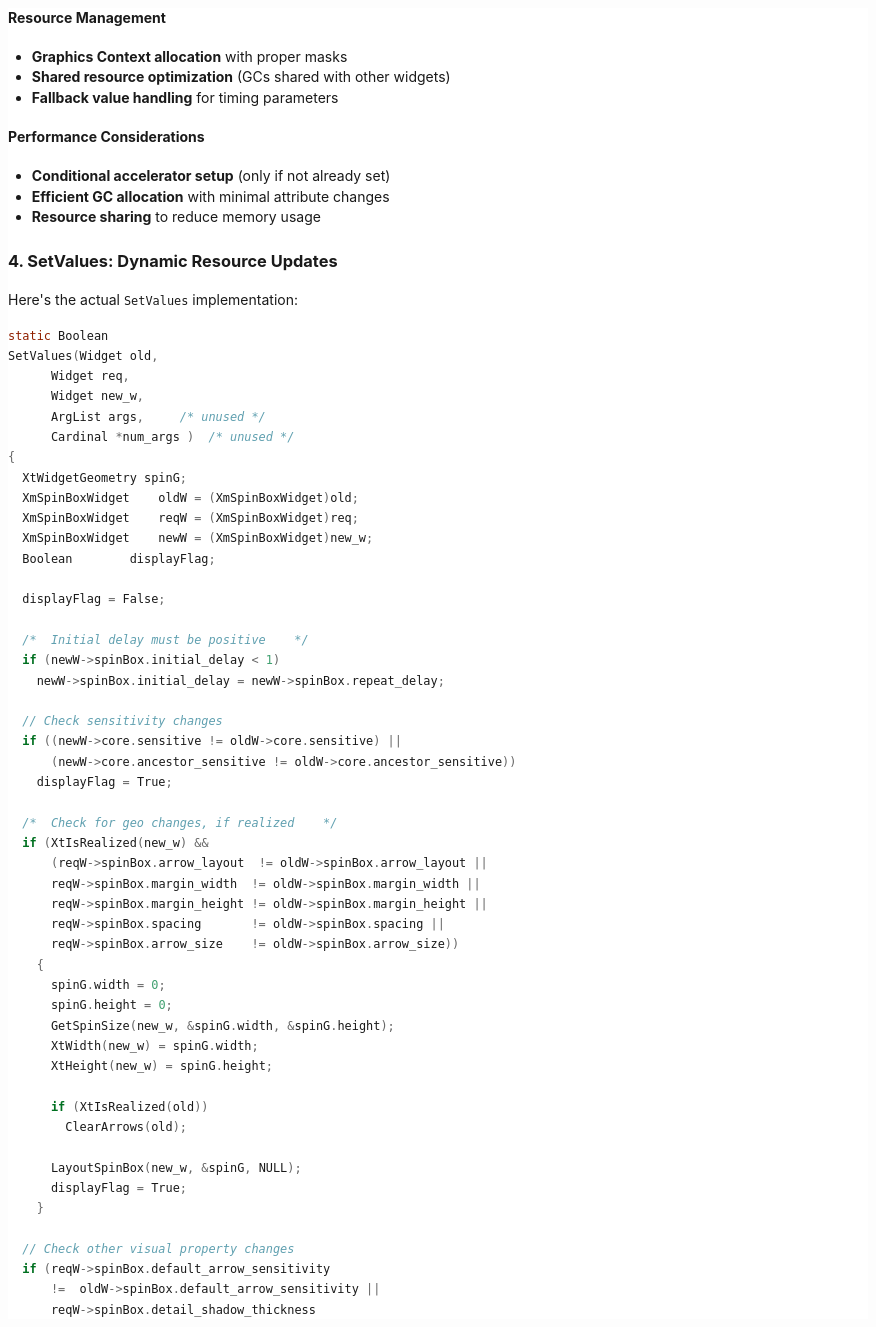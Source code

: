#### **Resource Management**
- **Graphics Context allocation** with proper masks
- **Shared resource optimization** (GCs shared with other widgets)
- **Fallback value handling** for timing parameters

#### **Performance Considerations**
- **Conditional accelerator setup** (only if not already set)
- **Efficient GC allocation** with minimal attribute changes
- **Resource sharing** to reduce memory usage

### 4. SetValues: Dynamic Resource Updates

Here's the actual `SetValues` implementation:

```c
static Boolean
SetValues(Widget old,
	  Widget req,
	  Widget new_w,
	  ArgList args,		/* unused */
	  Cardinal *num_args )	/* unused */
{
  XtWidgetGeometry spinG;
  XmSpinBoxWidget	 oldW = (XmSpinBoxWidget)old;
  XmSpinBoxWidget	 reqW = (XmSpinBoxWidget)req;
  XmSpinBoxWidget	 newW = (XmSpinBoxWidget)new_w;
  Boolean		 displayFlag;
  
  displayFlag = False;
  
  /*  Initial delay must be positive	*/
  if (newW->spinBox.initial_delay < 1)
    newW->spinBox.initial_delay = newW->spinBox.repeat_delay;
  
  // Check sensitivity changes
  if ((newW->core.sensitive != oldW->core.sensitive) ||
      (newW->core.ancestor_sensitive != oldW->core.ancestor_sensitive))
    displayFlag = True;
  
  /*  Check for geo changes, if realized	*/
  if (XtIsRealized(new_w) &&
      (reqW->spinBox.arrow_layout  != oldW->spinBox.arrow_layout ||
      reqW->spinBox.margin_width  != oldW->spinBox.margin_width ||
      reqW->spinBox.margin_height != oldW->spinBox.margin_height ||
      reqW->spinBox.spacing       != oldW->spinBox.spacing ||
      reqW->spinBox.arrow_size    != oldW->spinBox.arrow_size))
    {
      spinG.width = 0;
      spinG.height = 0;
      GetSpinSize(new_w, &spinG.width, &spinG.height);
      XtWidth(new_w) = spinG.width;
      XtHeight(new_w) = spinG.height;
      
      if (XtIsRealized(old))
        ClearArrows(old);
      
      LayoutSpinBox(new_w, &spinG, NULL);
      displayFlag = True;
    }
  
  // Check other visual property changes
  if (reqW->spinBox.default_arrow_sensitivity
      !=  oldW->spinBox.default_arrow_sensitivity ||
      reqW->spinBox.detail_shadow_thickness
```
